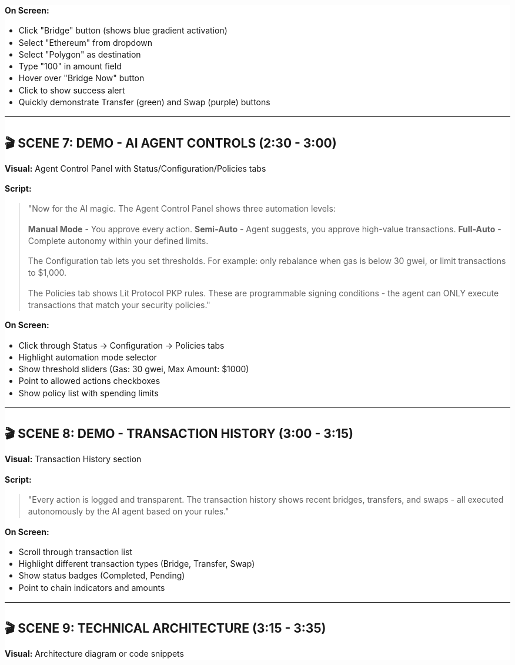 **On Screen:**
- Click "Bridge" button (shows blue gradient activation)
- Select "Ethereum" from dropdown
- Select "Polygon" as destination
- Type "100" in amount field
- Hover over "Bridge Now" button
- Click to show success alert
- Quickly demonstrate Transfer (green) and Swap (purple) buttons

---

## 🎬 SCENE 7: DEMO - AI AGENT CONTROLS (2:30 - 3:00)
**Visual:** Agent Control Panel with Status/Configuration/Policies tabs

**Script:**
> "Now for the AI magic. The Agent Control Panel shows three automation levels:
> 
> **Manual Mode** - You approve every action.
> **Semi-Auto** - Agent suggests, you approve high-value transactions.
> **Full-Auto** - Complete autonomy within your defined limits.
> 
> The Configuration tab lets you set thresholds. For example: only rebalance when gas is below 30 gwei, or limit transactions to $1,000.
> 
> The Policies tab shows Lit Protocol PKP rules. These are programmable signing conditions - the agent can ONLY execute transactions that match your security policies."

**On Screen:**
- Click through Status → Configuration → Policies tabs
- Highlight automation mode selector
- Show threshold sliders (Gas: 30 gwei, Max Amount: $1000)
- Point to allowed actions checkboxes
- Show policy list with spending limits

---

## 🎬 SCENE 8: DEMO - TRANSACTION HISTORY (3:00 - 3:15)
**Visual:** Transaction History section

**Script:**
> "Every action is logged and transparent. The transaction history shows recent bridges, transfers, and swaps - all executed autonomously by the AI agent based on your rules."

**On Screen:**
- Scroll through transaction list
- Highlight different transaction types (Bridge, Transfer, Swap)
- Show status badges (Completed, Pending)
- Point to chain indicators and amounts

---

## 🎬 SCENE 9: TECHNICAL ARCHITECTURE (3:15 - 3:35)
**Visual:** Architecture diagram or code snippets
